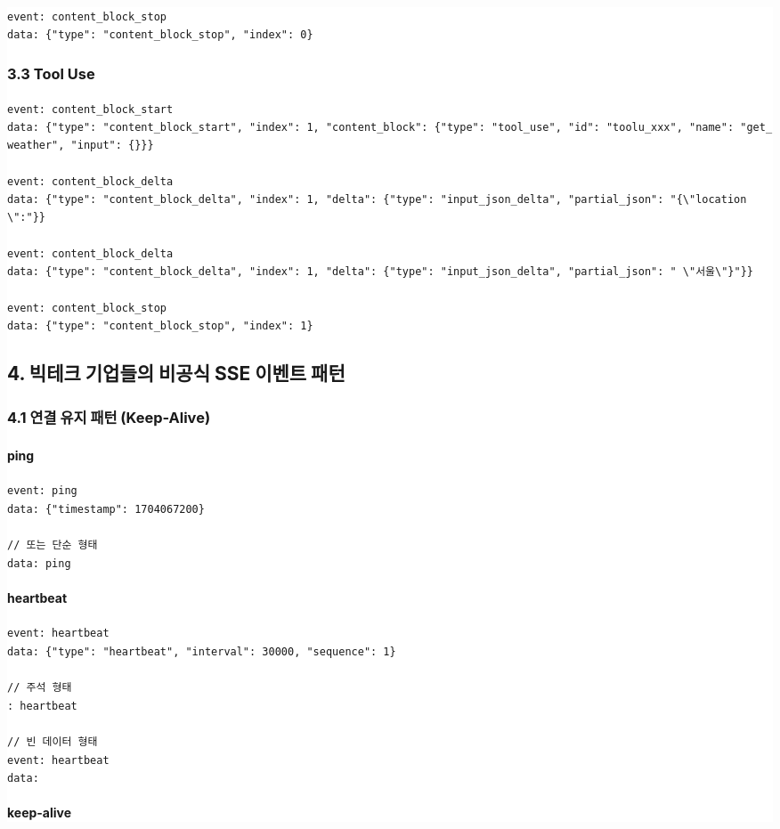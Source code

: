 ```
event: content_block_stop
data: {"type": "content_block_stop", "index": 0}
```

### 3.3 Tool Use

```
event: content_block_start
data: {"type": "content_block_start", "index": 1, "content_block": {"type": "tool_use", "id": "toolu_xxx", "name": "get_weather", "input": {}}}

event: content_block_delta
data: {"type": "content_block_delta", "index": 1, "delta": {"type": "input_json_delta", "partial_json": "{\"location\":"}}

event: content_block_delta
data: {"type": "content_block_delta", "index": 1, "delta": {"type": "input_json_delta", "partial_json": " \"서울\"}"}}

event: content_block_stop
data: {"type": "content_block_stop", "index": 1}
```

## 4. 빅테크 기업들의 비공식 SSE 이벤트 패턴

### 4.1 연결 유지 패턴 (Keep-Alive)

#### ping

```
event: ping
data: {"timestamp": 1704067200}

// 또는 단순 형태
data: ping
```

#### heartbeat

```
event: heartbeat
data: {"type": "heartbeat", "interval": 30000, "sequence": 1}

// 주석 형태
: heartbeat

// 빈 데이터 형태
event: heartbeat
data:
```

#### keep-alive
